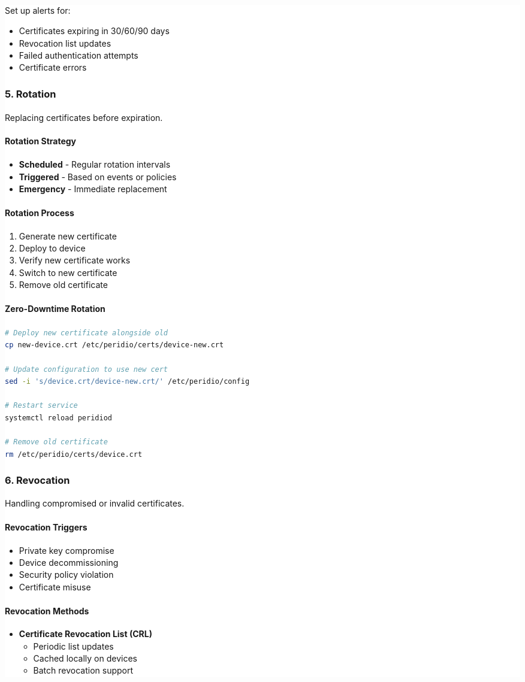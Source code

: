 Set up alerts for:

- Certificates expiring in 30/60/90 days
- Revocation list updates
- Failed authentication attempts
- Certificate errors

### 5. Rotation

Replacing certificates before expiration.

#### Rotation Strategy

- **Scheduled** - Regular rotation intervals
- **Triggered** - Based on events or policies
- **Emergency** - Immediate replacement

#### Rotation Process

1. Generate new certificate
2. Deploy to device
3. Verify new certificate works
4. Switch to new certificate
5. Remove old certificate

#### Zero-Downtime Rotation

```bash
# Deploy new certificate alongside old
cp new-device.crt /etc/peridio/certs/device-new.crt

# Update configuration to use new cert
sed -i 's/device.crt/device-new.crt/' /etc/peridio/config

# Restart service
systemctl reload peridiod

# Remove old certificate
rm /etc/peridio/certs/device.crt
```

### 6. Revocation

Handling compromised or invalid certificates.

#### Revocation Triggers

- Private key compromise
- Device decommissioning
- Security policy violation
- Certificate misuse

#### Revocation Methods

- **Certificate Revocation List (CRL)**
  - Periodic list updates
  - Cached locally on devices
  - Batch revocation support
